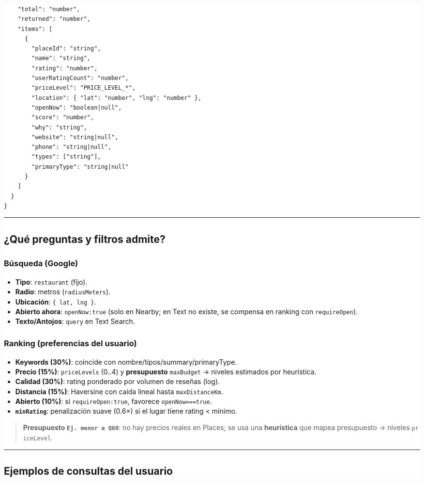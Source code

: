 ```jsonc
    "total": "number",
    "returned": "number",
    "items": [
      {
        "placeId": "string",
        "name": "string",
        "rating": "number",
        "userRatingCount": "number",
        "priceLevel": "PRICE_LEVEL_*",
        "location": { "lat": "number", "lng": "number" },
        "openNow": "boolean|null",
        "score": "number",
        "why": "string",
        "website": "string|null",
        "phone": "string|null",
        "types": ["string"],
        "primaryType": "string|null"
      }
    ]
  }
}
```

---

## ¿Qué preguntas y filtros admite?

### Búsqueda (Google)

* **Tipo**: `restaurant` (fijo).
* **Radio**: metros (`radiusMeters`).
* **Ubicación**: `{ lat, lng }`.
* **Abierto ahora**: `openNow:true` (solo en Nearby; en Text no existe, se compensa en ranking con `requireOpen`).
* **Texto/Antojos**: `query` en Text Search.

### Ranking (preferencias del usuario)

* **Keywords (30%)**: coincide con nombre/tipos/summary/primaryType.
* **Precio (15%)**: `priceLevels` (0..4) y **presupuesto** `maxBudget` → niveles estimados por heurística.
* **Calidad (30%)**: rating ponderado por volumen de reseñas (log).
* **Distancia (15%)**: Haversine con caída lineal hasta `maxDistanceKm`.
* **Abierto (10%)**: si `requireOpen:true`, favorece `openNow===true`.
* **`minRating`**: penalización suave (0.6×) si el lugar tiene rating < mínimo.

> **Presupuesto `Ej. menor a Q60`**: no hay precios reales en Places; se usa una **heurística** que mapea presupuesto → niveles `priceLevel`. 

---

## Ejemplos de consultas del usuario
